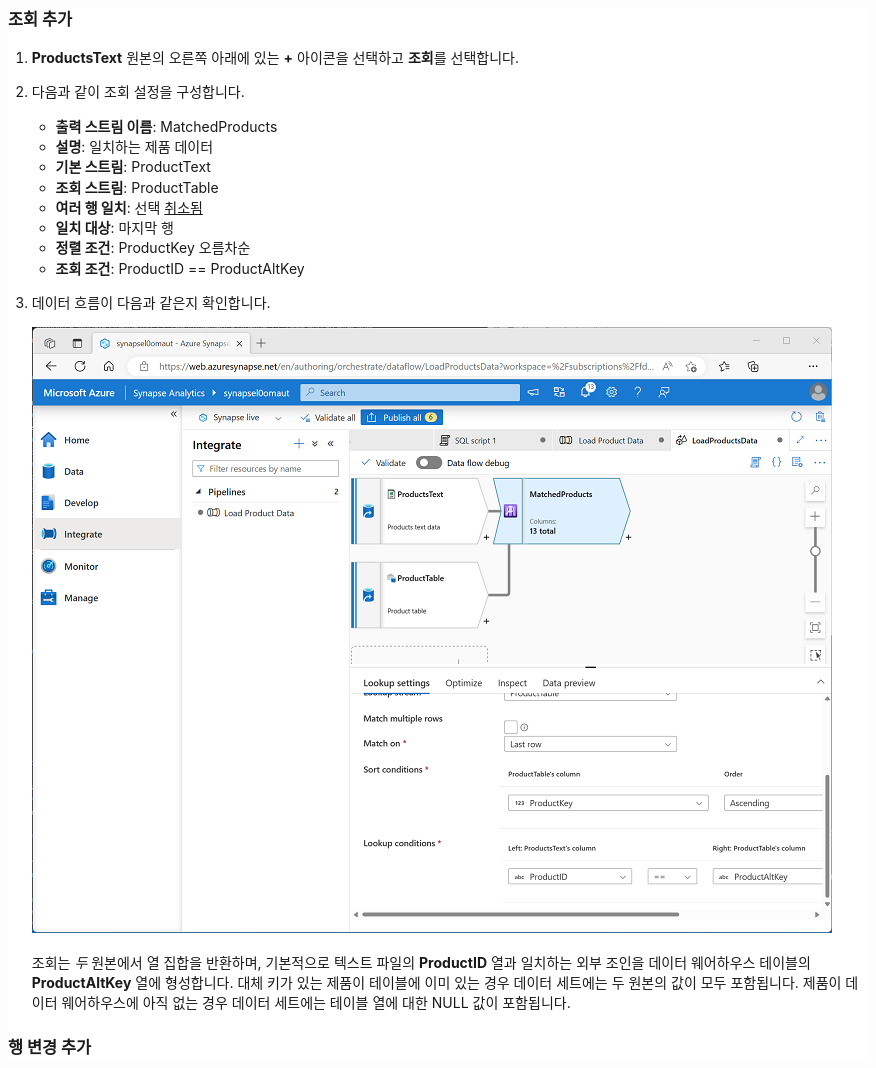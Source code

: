 ### 조회 추가

1. **ProductsText** 원본의 오른쪽 아래에 있는 **+** 아이콘을 선택하고 **조회**를 선택합니다.
2. 다음과 같이 조회 설정을 구성합니다.
    - **출력 스트림 이름**: MatchedProducts
    - **설명**: 일치하는 제품 데이터
    - **기본 스트림**: ProductText
    - **조회 스트림**: ProductTable
    - **여러 행 일치**: 선택 <u>취소됨</u>
    - **일치 대상**: 마지막 행
    - **정렬 조건**: ProductKey 오름차순
    - **조회 조건**: ProductID == ProductAltKey
3. 데이터 흐름이 다음과 같은지 확인합니다.

    ![두 개의 원본과 하나의 조회가 있는 데이터 흐름의 스크린샷](./images/dataflow_lookup.png)

    조회는 *두* 원본에서 열 집합을 반환하며, 기본적으로 텍스트 파일의 **ProductID** 열과 일치하는 외부 조인을 데이터 웨어하우스 테이블의 **ProductAltKey** 열에 형성합니다. 대체 키가 있는 제품이 테이블에 이미 있는 경우 데이터 세트에는 두 원본의 값이 모두 포함됩니다. 제품이 데이터 웨어하우스에 아직 없는 경우 데이터 세트에는 테이블 열에 대한 NULL 값이 포함됩니다.

### 행 변경 추가
